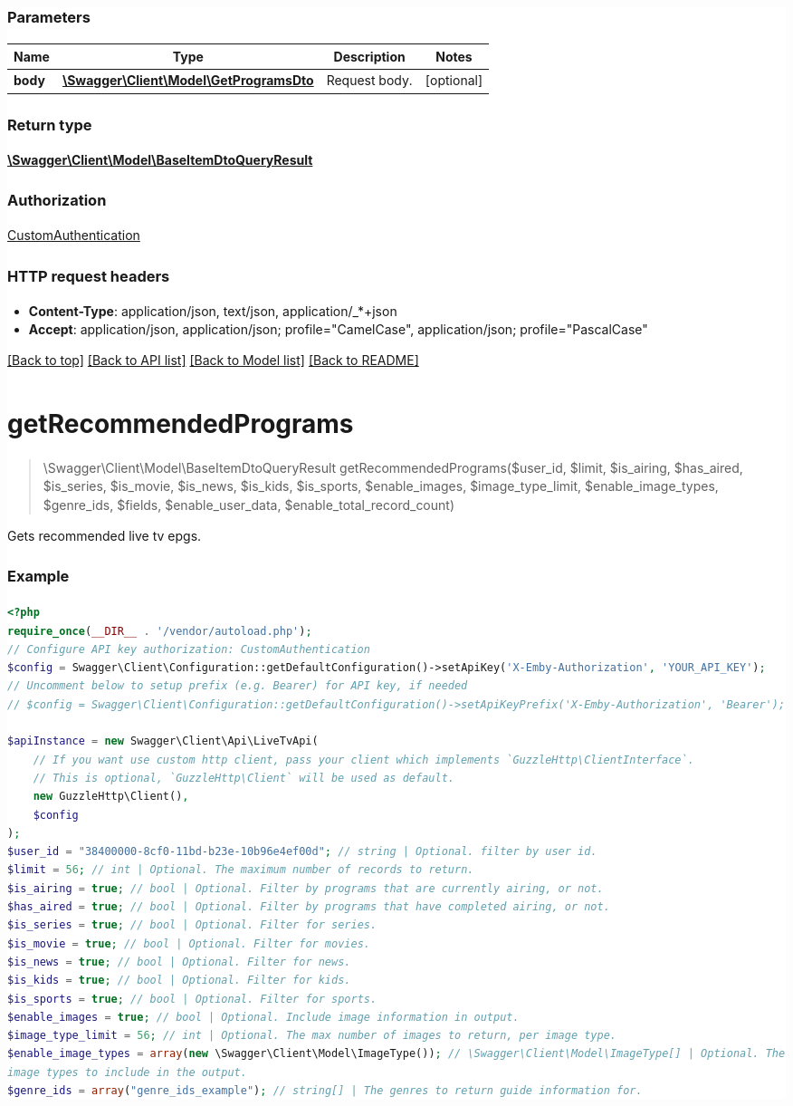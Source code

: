 ### Parameters

Name | Type | Description  | Notes
------------- | ------------- | ------------- | -------------
 **body** | [**\Swagger\Client\Model\GetProgramsDto**](../Model/GetProgramsDto.md)| Request body. | [optional]

### Return type

[**\Swagger\Client\Model\BaseItemDtoQueryResult**](../Model/BaseItemDtoQueryResult.md)

### Authorization

[CustomAuthentication](../../README.md#CustomAuthentication)

### HTTP request headers

 - **Content-Type**: application/json, text/json, application/_*+json
 - **Accept**: application/json, application/json; profile=\"CamelCase\", application/json; profile=\"PascalCase\"

[[Back to top]](#) [[Back to API list]](../../README.md#documentation-for-api-endpoints) [[Back to Model list]](../../README.md#documentation-for-models) [[Back to README]](../../README.md)

# **getRecommendedPrograms**
> \Swagger\Client\Model\BaseItemDtoQueryResult getRecommendedPrograms($user_id, $limit, $is_airing, $has_aired, $is_series, $is_movie, $is_news, $is_kids, $is_sports, $enable_images, $image_type_limit, $enable_image_types, $genre_ids, $fields, $enable_user_data, $enable_total_record_count)

Gets recommended live tv epgs.

### Example
```php
<?php
require_once(__DIR__ . '/vendor/autoload.php');
// Configure API key authorization: CustomAuthentication
$config = Swagger\Client\Configuration::getDefaultConfiguration()->setApiKey('X-Emby-Authorization', 'YOUR_API_KEY');
// Uncomment below to setup prefix (e.g. Bearer) for API key, if needed
// $config = Swagger\Client\Configuration::getDefaultConfiguration()->setApiKeyPrefix('X-Emby-Authorization', 'Bearer');

$apiInstance = new Swagger\Client\Api\LiveTvApi(
    // If you want use custom http client, pass your client which implements `GuzzleHttp\ClientInterface`.
    // This is optional, `GuzzleHttp\Client` will be used as default.
    new GuzzleHttp\Client(),
    $config
);
$user_id = "38400000-8cf0-11bd-b23e-10b96e4ef00d"; // string | Optional. filter by user id.
$limit = 56; // int | Optional. The maximum number of records to return.
$is_airing = true; // bool | Optional. Filter by programs that are currently airing, or not.
$has_aired = true; // bool | Optional. Filter by programs that have completed airing, or not.
$is_series = true; // bool | Optional. Filter for series.
$is_movie = true; // bool | Optional. Filter for movies.
$is_news = true; // bool | Optional. Filter for news.
$is_kids = true; // bool | Optional. Filter for kids.
$is_sports = true; // bool | Optional. Filter for sports.
$enable_images = true; // bool | Optional. Include image information in output.
$image_type_limit = 56; // int | Optional. The max number of images to return, per image type.
$enable_image_types = array(new \Swagger\Client\Model\ImageType()); // \Swagger\Client\Model\ImageType[] | Optional. The image types to include in the output.
$genre_ids = array("genre_ids_example"); // string[] | The genres to return guide information for.
```